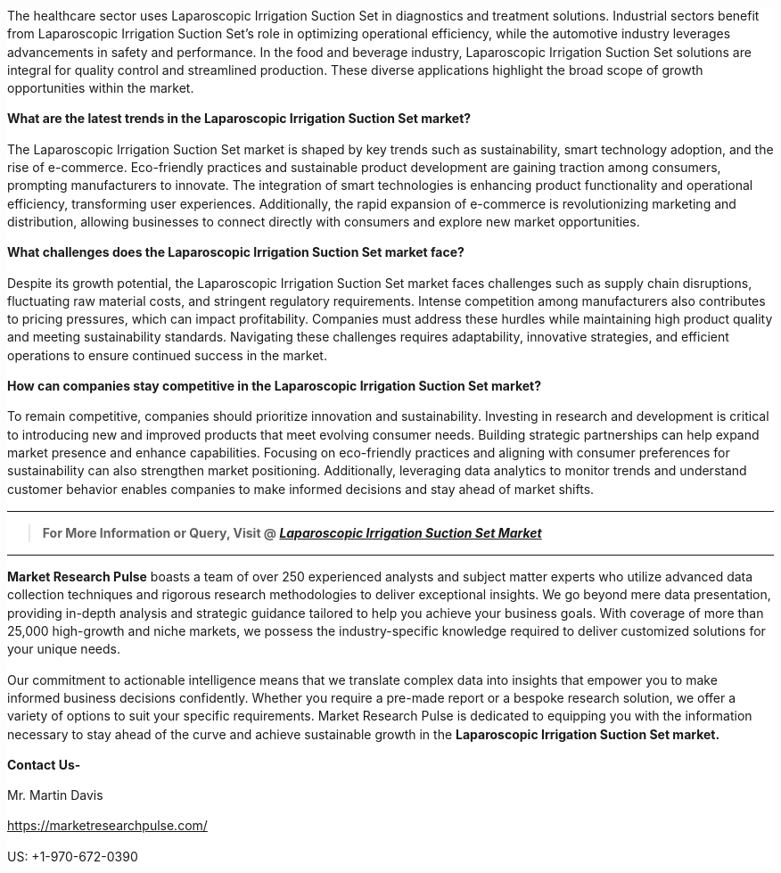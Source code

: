 The healthcare sector uses Laparoscopic Irrigation Suction Set in diagnostics and treatment solutions. Industrial sectors benefit from Laparoscopic Irrigation Suction Set&rsquo;s role in optimizing operational efficiency, while the automotive industry leverages advancements in safety and performance. In the food and beverage industry, Laparoscopic Irrigation Suction Set solutions are integral for quality control and streamlined production. These diverse applications highlight the broad scope of growth opportunities within the market.</p><p><strong>What are the latest trends in the Laparoscopic Irrigation Suction Set market?</strong></p><p>The Laparoscopic Irrigation Suction Set market is shaped by key trends such as sustainability, smart technology adoption, and the rise of e-commerce. Eco-friendly practices and sustainable product development are gaining traction among consumers, prompting manufacturers to innovate. The integration of smart technologies is enhancing product functionality and operational efficiency, transforming user experiences. Additionally, the rapid expansion of e-commerce is revolutionizing marketing and distribution, allowing businesses to connect directly with consumers and explore new market opportunities.</p><p><strong>What challenges does the Laparoscopic Irrigation Suction Set market face?</strong></p><p>Despite its growth potential, the Laparoscopic Irrigation Suction Set market faces challenges such as supply chain disruptions, fluctuating raw material costs, and stringent regulatory requirements. Intense competition among manufacturers also contributes to pricing pressures, which can impact profitability. Companies must address these hurdles while maintaining high product quality and meeting sustainability standards. Navigating these challenges requires adaptability, innovative strategies, and efficient operations to ensure continued success in the market.</p><p><strong>How can companies stay competitive in the Laparoscopic Irrigation Suction Set market?</strong></p><p>To remain competitive, companies should prioritize innovation and sustainability. Investing in research and development is critical to introducing new and improved products that meet evolving consumer needs. Building strategic partnerships can help expand market presence and enhance capabilities. Focusing on eco-friendly practices and aligning with consumer preferences for sustainability can also strengthen market positioning. Additionally, leveraging data analytics to monitor trends and understand customer behavior enables companies to make informed decisions and stay ahead of market shifts.</p><hr /><blockquote><p><strong>For More Information or Query, Visit @&nbsp;<em><a href="https://marketresearchpulse.com/report/28372/laparoscopic-irrigation-suction-set-market?utm_source=Linkedin&utm_medium=019">Laparoscopic Irrigation Suction Set Market</a></em></strong></p></blockquote><hr /><p><strong>Market Research Pulse</strong> boasts a team of over 250 experienced analysts and subject matter experts who utilize advanced data collection techniques and rigorous research methodologies to deliver exceptional insights. We go beyond mere data presentation, providing in-depth analysis and strategic guidance tailored to help you achieve your business goals. With coverage of more than 25,000 high-growth and niche markets, we possess the industry-specific knowledge required to deliver customized solutions for your unique needs.</p><p>Our commitment to actionable intelligence means that we translate complex data into insights that empower you to make informed business decisions confidently. Whether you require a pre-made report or a bespoke research solution, we offer a variety of options to suit your specific requirements. Market Research Pulse is dedicated to equipping you with the information necessary to stay ahead of the curve and achieve sustainable growth in the <strong>Laparoscopic Irrigation Suction Set market.</strong></p><p><strong>Contact Us-</strong></p><p>Mr. Martin Davis</p><p>https://marketresearchpulse.com/</p><p>US: +1-970-672-0390</p>
